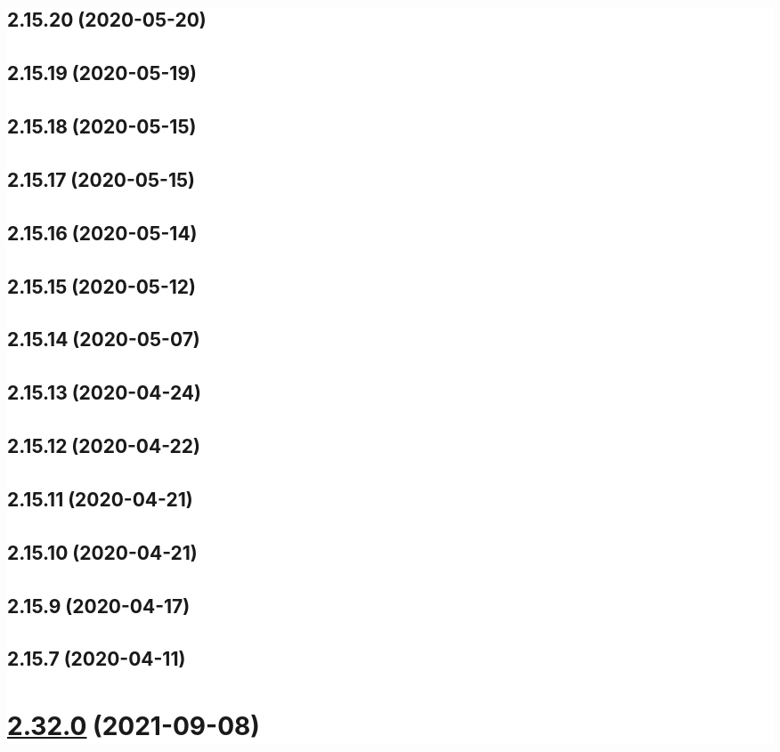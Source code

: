 
## 2.15.20 (2020-05-20)



## 2.15.19 (2020-05-19)



## 2.15.18 (2020-05-15)



## 2.15.17 (2020-05-15)



## 2.15.16 (2020-05-14)



## 2.15.15 (2020-05-12)



## 2.15.14 (2020-05-07)



## 2.15.13 (2020-04-24)



## 2.15.12 (2020-04-22)



## 2.15.11 (2020-04-21)



## 2.15.10 (2020-04-21)



## 2.15.9 (2020-04-17)



## 2.15.7 (2020-04-11)





# [2.32.0](https://github.com/hpcc-systems/Visualization/compare/@hpcc-js/html@2.8.7...@hpcc-js/html@2.32.0) (2021-09-08)
